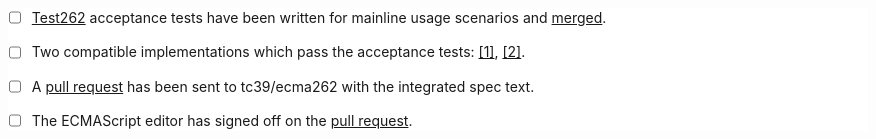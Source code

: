 * [ ] [Test262](https://github.com/tc39/test262) acceptance tests have been written for mainline usage scenarios and [merged][Test262PullRequest].
* [ ] Two compatible implementations which pass the acceptance tests: [\[1\]][Implementation1], [\[2\]][Implementation2].
* [ ] A [pull request][Ecma262PullRequest] has been sent to tc39/ecma262 with the integrated spec text.
* [ ] The ECMAScript editor has signed off on the [pull request][Ecma262PullRequest].





















[Champion]: #status
[Prose]: #motivations
[Examples]: #examples
[API]: #api
[Specification]: #todo
[Transpiler]: #todo
[Stage3ReviewerSignOff]: #todo
[Stage3EditorSignOff]: #todo
[Test262PullRequest]: #todo
[Implementation1]: #todo
[Implementation2]: #todo
[Ecma262PullRequest]: #todo
[Explicit Resource Management]: https://github.com/tc39/proposal-explicit-resource-management

